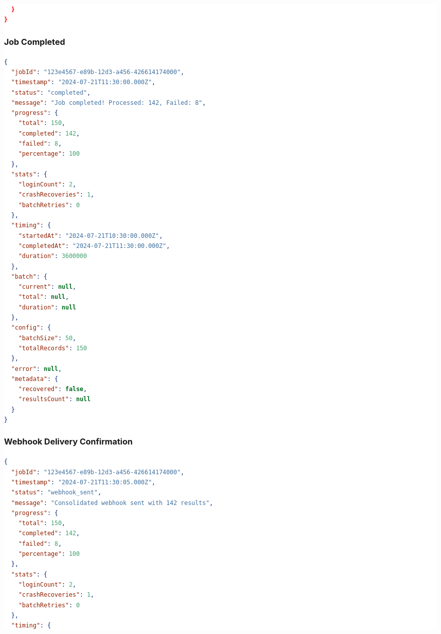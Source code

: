 ```json
  }
}
```

### Job Completed
```json
{
  "jobId": "123e4567-e89b-12d3-a456-426614174000",
  "timestamp": "2024-07-21T11:30:00.000Z",
  "status": "completed",
  "message": "Job completed! Processed: 142, Failed: 8",
  "progress": {
    "total": 150,
    "completed": 142,
    "failed": 8,
    "percentage": 100
  },
  "stats": {
    "loginCount": 2,
    "crashRecoveries": 1,
    "batchRetries": 0
  },
  "timing": {
    "startedAt": "2024-07-21T10:30:00.000Z",
    "completedAt": "2024-07-21T11:30:00.000Z",
    "duration": 3600000
  },
  "batch": {
    "current": null,
    "total": null,
    "duration": null
  },
  "config": {
    "batchSize": 50,
    "totalRecords": 150
  },
  "error": null,
  "metadata": {
    "recovered": false,
    "resultsCount": null
  }
}
```

### Webhook Delivery Confirmation
```json
{
  "jobId": "123e4567-e89b-12d3-a456-426614174000",
  "timestamp": "2024-07-21T11:30:05.000Z",
  "status": "webhook_sent",
  "message": "Consolidated webhook sent with 142 results",
  "progress": {
    "total": 150,
    "completed": 142,
    "failed": 8,
    "percentage": 100
  },
  "stats": {
    "loginCount": 2,
    "crashRecoveries": 1,
    "batchRetries": 0
  },
  "timing": {
```